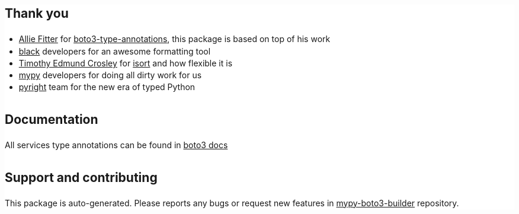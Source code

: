 <a id="thank-you"></a>

## Thank you

- [Allie Fitter](https://github.com/alliefitter) for
  [boto3-type-annotations](https://pypi.org/project/boto3-type-annotations/),
  this package is based on top of his work
- [black](https://github.com/psf/black) developers for an awesome formatting
  tool
- [Timothy Edmund Crosley](https://github.com/timothycrosley) for
  [isort](https://github.com/PyCQA/isort) and how flexible it is
- [mypy](https://github.com/python/mypy) developers for doing all dirty work
  for us
- [pyright](https://github.com/microsoft/pyright) team for the new era of typed
  Python

<a id="documentation"></a>

## Documentation

All services type annotations can be found in
[boto3 docs](https://youtype.github.io/types_boto3_docs/types_boto3_cloudformation/)

<a id="support-and-contributing"></a>

## Support and contributing

This package is auto-generated. Please reports any bugs or request new features
in [mypy-boto3-builder](https://github.com/youtype/mypy_boto3_builder/issues/)
repository.
